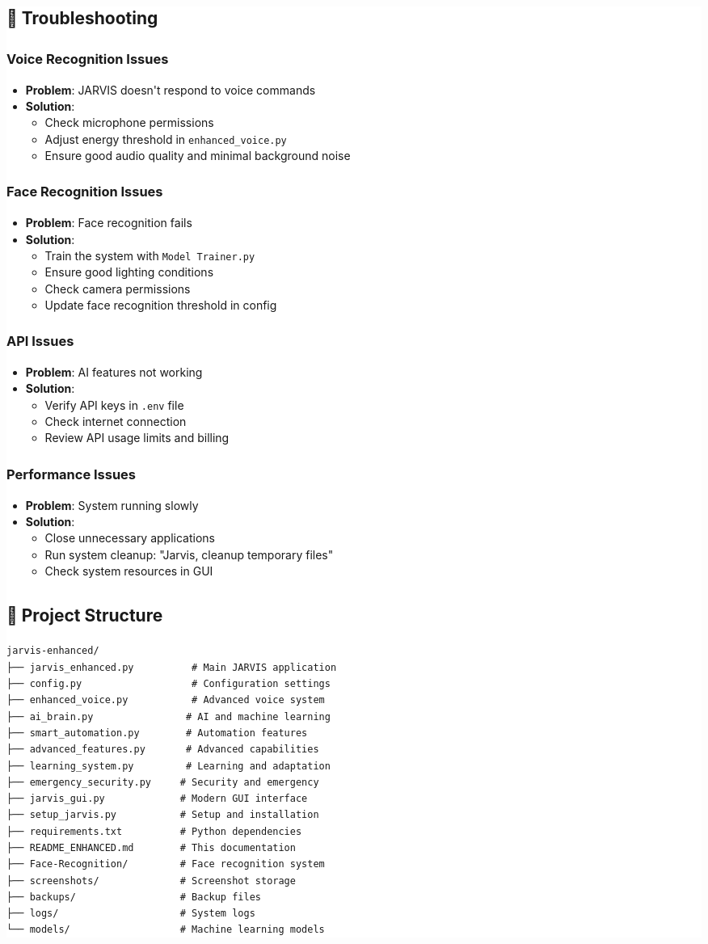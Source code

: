 ## 🔧 Troubleshooting

### Voice Recognition Issues
- **Problem**: JARVIS doesn't respond to voice commands
- **Solution**: 
  - Check microphone permissions
  - Adjust energy threshold in `enhanced_voice.py`
  - Ensure good audio quality and minimal background noise

### Face Recognition Issues
- **Problem**: Face recognition fails
- **Solution**:
  - Train the system with `Model Trainer.py`
  - Ensure good lighting conditions
  - Check camera permissions
  - Update face recognition threshold in config

### API Issues
- **Problem**: AI features not working
- **Solution**:
  - Verify API keys in `.env` file
  - Check internet connection
  - Review API usage limits and billing

### Performance Issues
- **Problem**: System running slowly
- **Solution**:
  - Close unnecessary applications
  - Run system cleanup: "Jarvis, cleanup temporary files"
  - Check system resources in GUI

## 📁 Project Structure

```
jarvis-enhanced/
├── jarvis_enhanced.py          # Main JARVIS application
├── config.py                   # Configuration settings
├── enhanced_voice.py           # Advanced voice system
├── ai_brain.py                # AI and machine learning
├── smart_automation.py        # Automation features
├── advanced_features.py       # Advanced capabilities
├── learning_system.py         # Learning and adaptation
├── emergency_security.py     # Security and emergency
├── jarvis_gui.py             # Modern GUI interface
├── setup_jarvis.py           # Setup and installation
├── requirements.txt          # Python dependencies
├── README_ENHANCED.md        # This documentation
├── Face-Recognition/         # Face recognition system
├── screenshots/              # Screenshot storage
├── backups/                  # Backup files
├── logs/                     # System logs
└── models/                   # Machine learning models
```
